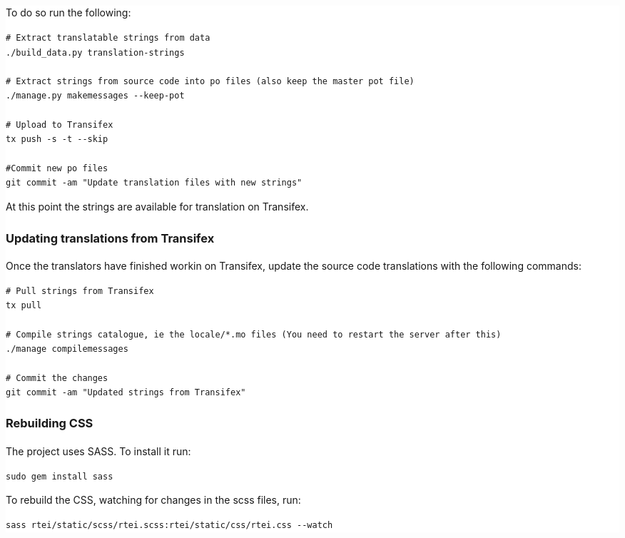 To do so run the following:

    # Extract translatable strings from data
    ./build_data.py translation-strings

    # Extract strings from source code into po files (also keep the master pot file)
    ./manage.py makemessages --keep-pot

    # Upload to Transifex
    tx push -s -t --skip

    #Commit new po files
    git commit -am "Update translation files with new strings"

At this point the strings are available for translation on Transifex.


### Updating translations from Transifex

Once the translators have finished workin on Transifex, update the source code translations with the following commands:

    # Pull strings from Transifex
    tx pull

    # Compile strings catalogue, ie the locale/*.mo files (You need to restart the server after this)
    ./manage compilemessages

    # Commit the changes
    git commit -am "Updated strings from Transifex"

### Rebuilding CSS

The project uses SASS. To install it run:

    sudo gem install sass

To rebuild the CSS, watching for changes in the scss files, run:

    sass rtei/static/scss/rtei.scss:rtei/static/css/rtei.css --watch
